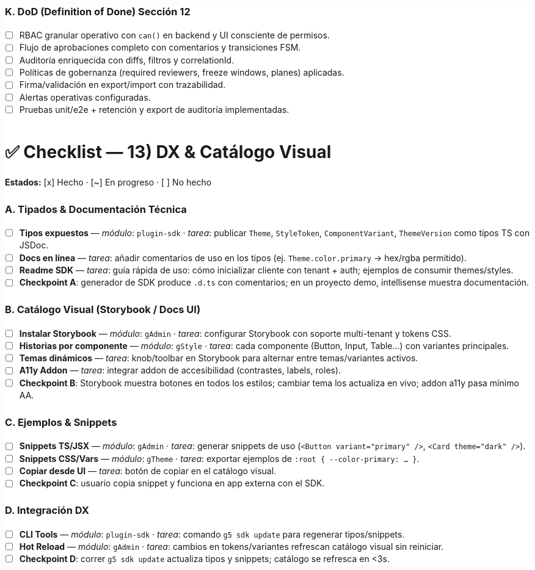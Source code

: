 ### K. DoD (Definition of Done) Sección 12

* [ ] RBAC granular operativo con `can()` en backend y UI consciente de permisos.
* [ ] Flujo de aprobaciones completo con comentarios y transiciones FSM.
* [ ] Auditoría enriquecida con diffs, filtros y correlationId.
* [ ] Políticas de gobernanza (required reviewers, freeze windows, planes) aplicadas.
* [ ] Firma/validación en export/import con trazabilidad.
* [ ] Alertas operativas configuradas.
* [ ] Pruebas unit/e2e + retención y export de auditoría implementadas.

# ✅ Checklist — 13) DX & Catálogo Visual

**Estados:** \[x] Hecho · \[\~] En progreso · \[ ] No hecho

### A. Tipados & Documentación Técnica

* [ ] **Tipos expuestos** — *módulo*: `plugin-sdk` · *tarea*: publicar `Theme`, `StyleToken`, `ComponentVariant`, `ThemeVersion` como tipos TS con JSDoc.
* [ ] **Docs en línea** — *tarea*: añadir comentarios de uso en los tipos (ej. `Theme.color.primary` → hex/rgba permitido).
* [ ] **Readme SDK** — *tarea*: guía rápida de uso: cómo inicializar cliente con tenant + auth; ejemplos de consumir themes/styles.
* [ ] **Checkpoint A**: generador de SDK produce `.d.ts` con comentarios; en un proyecto demo, intellisense muestra documentación.

### B. Catálogo Visual (Storybook / Docs UI)

* [ ] **Instalar Storybook** — *módulo*: `gAdmin` · *tarea*: configurar Storybook con soporte multi-tenant y tokens CSS.
* [ ] **Historias por componente** — *módulo*: `gStyle` · *tarea*: cada componente (Button, Input, Table…) con variantes principales.
* [ ] **Temas dinámicos** — *tarea*: knob/toolbar en Storybook para alternar entre temas/variantes activos.
* [ ] **A11y Addon** — *tarea*: integrar addon de accesibilidad (contrastes, labels, roles).
* [ ] **Checkpoint B**: Storybook muestra botones en todos los estilos; cambiar tema los actualiza en vivo; addon a11y pasa mínimo AA.

### C. Ejemplos & Snippets

* [ ] **Snippets TS/JSX** — *módulo*: `gAdmin` · *tarea*: generar snippets de uso (`<Button variant="primary" />`, `<Card theme="dark" />`).
* [ ] **Snippets CSS/Vars** — *módulo*: `gTheme` · *tarea*: exportar ejemplos de `:root { --color-primary: … }`.
* [ ] **Copiar desde UI** — *tarea*: botón de copiar en el catálogo visual.
* [ ] **Checkpoint C**: usuario copia snippet y funciona en app externa con el SDK.

### D. Integración DX

* [ ] **CLI Tools** — *módulo*: `plugin-sdk` · *tarea*: comando `g5 sdk update` para regenerar tipos/snippets.
* [ ] **Hot Reload** — *módulo*: `gAdmin` · *tarea*: cambios en tokens/variantes refrescan catálogo visual sin reiniciar.
* [ ] **Checkpoint D**: correr `g5 sdk update` actualiza tipos y snippets; catálogo se refresca en <3s.
